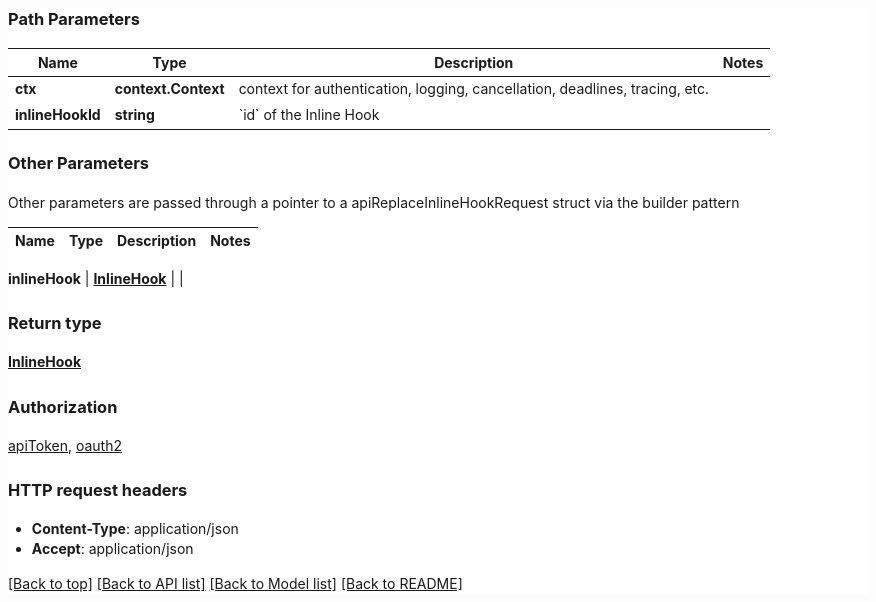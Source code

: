 ### Path Parameters


Name | Type | Description  | Notes
------------- | ------------- | ------------- | -------------
**ctx** | **context.Context** | context for authentication, logging, cancellation, deadlines, tracing, etc.
**inlineHookId** | **string** | &#x60;id&#x60; of the Inline Hook | 

### Other Parameters

Other parameters are passed through a pointer to a apiReplaceInlineHookRequest struct via the builder pattern


Name | Type | Description  | Notes
------------- | ------------- | ------------- | -------------

 **inlineHook** | [**InlineHook**](InlineHook.md) |  | 

### Return type

[**InlineHook**](InlineHook.md)

### Authorization

[apiToken](../README.md#apiToken), [oauth2](../README.md#oauth2)

### HTTP request headers

- **Content-Type**: application/json
- **Accept**: application/json

[[Back to top]](#) [[Back to API list]](../README.md#documentation-for-api-endpoints)
[[Back to Model list]](../README.md#documentation-for-models)
[[Back to README]](../README.md)

